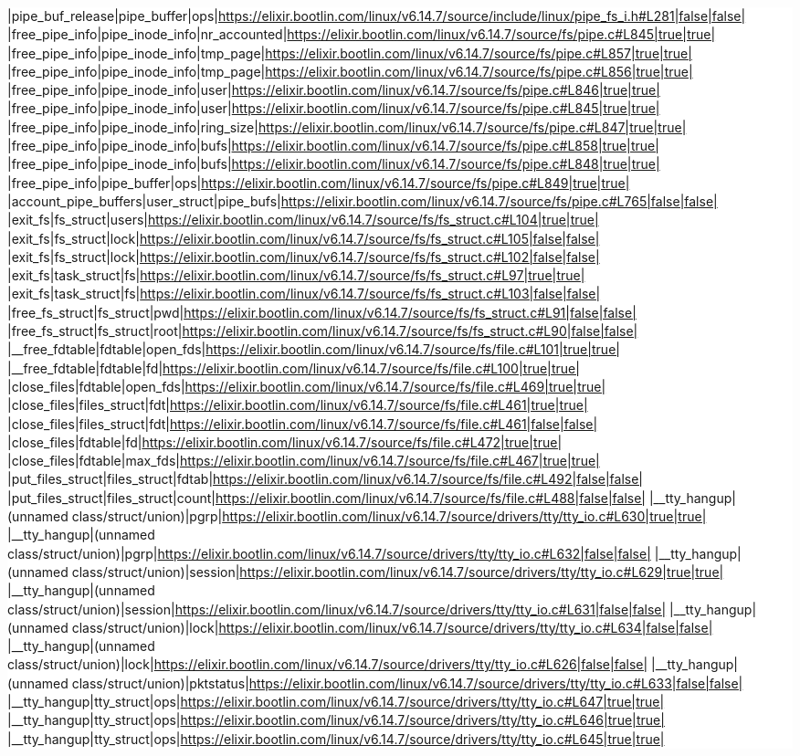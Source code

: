 |pipe_buf_release|pipe_buffer|ops|https://elixir.bootlin.com/linux/v6.14.7/source/include/linux/pipe_fs_i.h#L281|false|false|
|free_pipe_info|pipe_inode_info|nr_accounted|https://elixir.bootlin.com/linux/v6.14.7/source/fs/pipe.c#L845|true|true|
|free_pipe_info|pipe_inode_info|tmp_page|https://elixir.bootlin.com/linux/v6.14.7/source/fs/pipe.c#L857|true|true|
|free_pipe_info|pipe_inode_info|tmp_page|https://elixir.bootlin.com/linux/v6.14.7/source/fs/pipe.c#L856|true|true|
|free_pipe_info|pipe_inode_info|user|https://elixir.bootlin.com/linux/v6.14.7/source/fs/pipe.c#L846|true|true|
|free_pipe_info|pipe_inode_info|user|https://elixir.bootlin.com/linux/v6.14.7/source/fs/pipe.c#L845|true|true|
|free_pipe_info|pipe_inode_info|ring_size|https://elixir.bootlin.com/linux/v6.14.7/source/fs/pipe.c#L847|true|true|
|free_pipe_info|pipe_inode_info|bufs|https://elixir.bootlin.com/linux/v6.14.7/source/fs/pipe.c#L858|true|true|
|free_pipe_info|pipe_inode_info|bufs|https://elixir.bootlin.com/linux/v6.14.7/source/fs/pipe.c#L848|true|true|
|free_pipe_info|pipe_buffer|ops|https://elixir.bootlin.com/linux/v6.14.7/source/fs/pipe.c#L849|true|true|
|account_pipe_buffers|user_struct|pipe_bufs|https://elixir.bootlin.com/linux/v6.14.7/source/fs/pipe.c#L765|false|false|
|exit_fs|fs_struct|users|https://elixir.bootlin.com/linux/v6.14.7/source/fs/fs_struct.c#L104|true|true|
|exit_fs|fs_struct|lock|https://elixir.bootlin.com/linux/v6.14.7/source/fs/fs_struct.c#L105|false|false|
|exit_fs|fs_struct|lock|https://elixir.bootlin.com/linux/v6.14.7/source/fs/fs_struct.c#L102|false|false|
|exit_fs|task_struct|fs|https://elixir.bootlin.com/linux/v6.14.7/source/fs/fs_struct.c#L97|true|true|
|exit_fs|task_struct|fs|https://elixir.bootlin.com/linux/v6.14.7/source/fs/fs_struct.c#L103|false|false|
|free_fs_struct|fs_struct|pwd|https://elixir.bootlin.com/linux/v6.14.7/source/fs/fs_struct.c#L91|false|false|
|free_fs_struct|fs_struct|root|https://elixir.bootlin.com/linux/v6.14.7/source/fs/fs_struct.c#L90|false|false|
|__free_fdtable|fdtable|open_fds|https://elixir.bootlin.com/linux/v6.14.7/source/fs/file.c#L101|true|true|
|__free_fdtable|fdtable|fd|https://elixir.bootlin.com/linux/v6.14.7/source/fs/file.c#L100|true|true|
|close_files|fdtable|open_fds|https://elixir.bootlin.com/linux/v6.14.7/source/fs/file.c#L469|true|true|
|close_files|files_struct|fdt|https://elixir.bootlin.com/linux/v6.14.7/source/fs/file.c#L461|true|true|
|close_files|files_struct|fdt|https://elixir.bootlin.com/linux/v6.14.7/source/fs/file.c#L461|false|false|
|close_files|fdtable|fd|https://elixir.bootlin.com/linux/v6.14.7/source/fs/file.c#L472|true|true|
|close_files|fdtable|max_fds|https://elixir.bootlin.com/linux/v6.14.7/source/fs/file.c#L467|true|true|
|put_files_struct|files_struct|fdtab|https://elixir.bootlin.com/linux/v6.14.7/source/fs/file.c#L492|false|false|
|put_files_struct|files_struct|count|https://elixir.bootlin.com/linux/v6.14.7/source/fs/file.c#L488|false|false|
|__tty_hangup|(unnamed class/struct/union)|pgrp|https://elixir.bootlin.com/linux/v6.14.7/source/drivers/tty/tty_io.c#L630|true|true|
|__tty_hangup|(unnamed class/struct/union)|pgrp|https://elixir.bootlin.com/linux/v6.14.7/source/drivers/tty/tty_io.c#L632|false|false|
|__tty_hangup|(unnamed class/struct/union)|session|https://elixir.bootlin.com/linux/v6.14.7/source/drivers/tty/tty_io.c#L629|true|true|
|__tty_hangup|(unnamed class/struct/union)|session|https://elixir.bootlin.com/linux/v6.14.7/source/drivers/tty/tty_io.c#L631|false|false|
|__tty_hangup|(unnamed class/struct/union)|lock|https://elixir.bootlin.com/linux/v6.14.7/source/drivers/tty/tty_io.c#L634|false|false|
|__tty_hangup|(unnamed class/struct/union)|lock|https://elixir.bootlin.com/linux/v6.14.7/source/drivers/tty/tty_io.c#L626|false|false|
|__tty_hangup|(unnamed class/struct/union)|pktstatus|https://elixir.bootlin.com/linux/v6.14.7/source/drivers/tty/tty_io.c#L633|false|false|
|__tty_hangup|tty_struct|ops|https://elixir.bootlin.com/linux/v6.14.7/source/drivers/tty/tty_io.c#L647|true|true|
|__tty_hangup|tty_struct|ops|https://elixir.bootlin.com/linux/v6.14.7/source/drivers/tty/tty_io.c#L646|true|true|
|__tty_hangup|tty_struct|ops|https://elixir.bootlin.com/linux/v6.14.7/source/drivers/tty/tty_io.c#L645|true|true|